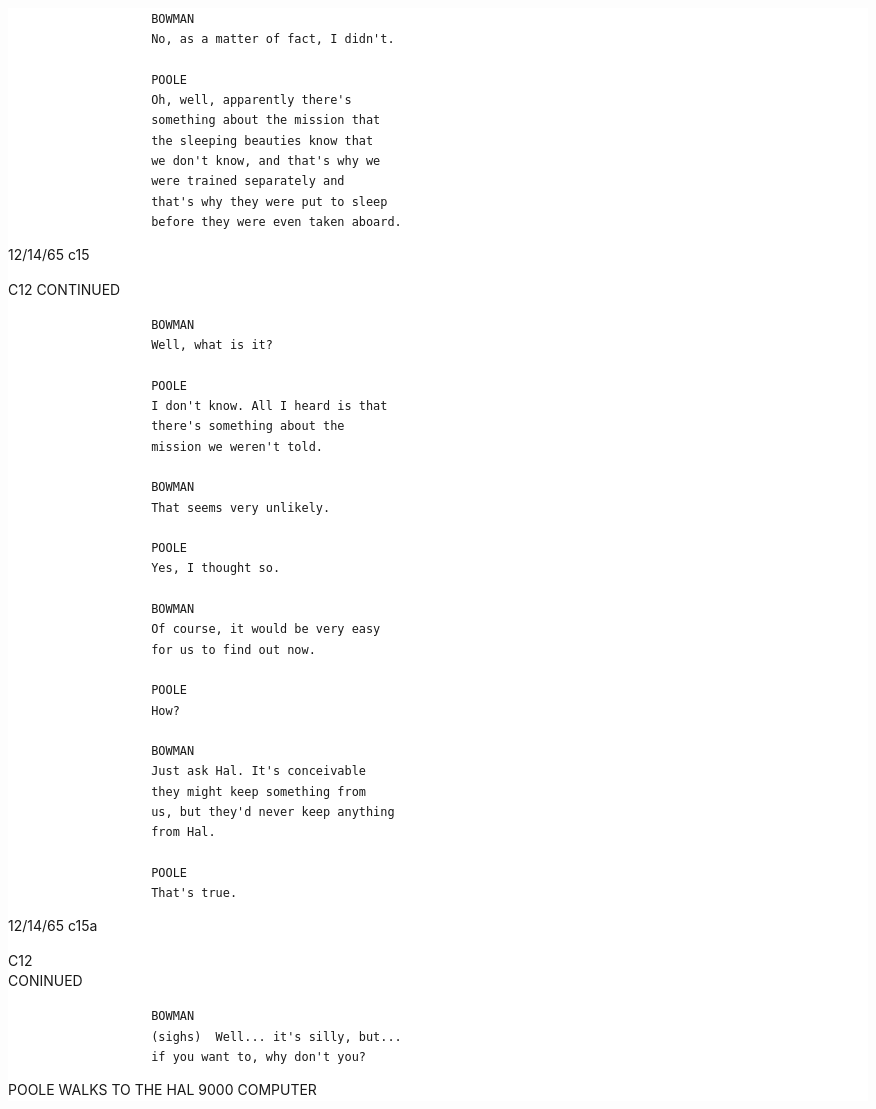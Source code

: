 					    BOWMAN
					    No, as a matter of fact, I didn't.

					    POOLE
					    Oh, well, apparently there's
					    something about the mission that
					    the sleeping beauties know that
					    we don't know, and that's why we
					    were trained separately and
					    that's why they were put to sleep
					    before they were even taken aboard.

12/14/65										 c15 

C12
CONTINUED

					    BOWMAN
					    Well, what is it?

					    POOLE
					    I don't know. All I heard is that
					    there's something about the
					    mission we weren't told.

					    BOWMAN
					    That seems very unlikely.

					    POOLE 
					    Yes, I thought so.

					    BOWMAN
					    Of course, it would be very easy
					    for us to find out now.

					    POOLE
					    How?

					    BOWMAN
					    Just ask Hal. It's conceivable
					    they might keep something from
					    us, but they'd never keep anything
					    from Hal.

					    POOLE
					    That's true.

12/14/65										 c15a 

C12						   
CONINUED

					    BOWMAN
					    (sighs)  Well... it's silly, but...
					    if you want to, why don't you?

POOLE WALKS TO THE
HAL 9000 COMPUTER
